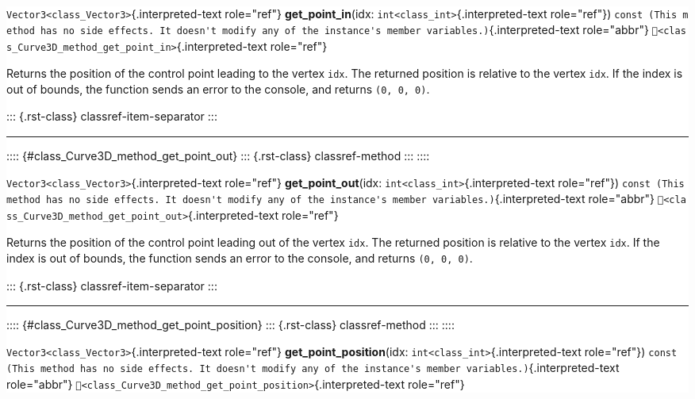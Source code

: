 `Vector3<class_Vector3>`{.interpreted-text role="ref"}
**get_point_in**(idx: `int<class_int>`{.interpreted-text role="ref"})
`const (This method has no side effects. It doesn't modify any of the instance's member variables.)`{.interpreted-text
role="abbr"} `🔗<class_Curve3D_method_get_point_in>`{.interpreted-text
role="ref"}

Returns the position of the control point leading to the vertex `idx`.
The returned position is relative to the vertex `idx`. If the index is
out of bounds, the function sends an error to the console, and returns
`(0, 0, 0)`.

::: {.rst-class}
classref-item-separator
:::

------------------------------------------------------------------------

:::: {#class_Curve3D_method_get_point_out}
::: {.rst-class}
classref-method
:::
::::

`Vector3<class_Vector3>`{.interpreted-text role="ref"}
**get_point_out**(idx: `int<class_int>`{.interpreted-text role="ref"})
`const (This method has no side effects. It doesn't modify any of the instance's member variables.)`{.interpreted-text
role="abbr"} `🔗<class_Curve3D_method_get_point_out>`{.interpreted-text
role="ref"}

Returns the position of the control point leading out of the vertex
`idx`. The returned position is relative to the vertex `idx`. If the
index is out of bounds, the function sends an error to the console, and
returns `(0, 0, 0)`.

::: {.rst-class}
classref-item-separator
:::

------------------------------------------------------------------------

:::: {#class_Curve3D_method_get_point_position}
::: {.rst-class}
classref-method
:::
::::

`Vector3<class_Vector3>`{.interpreted-text role="ref"}
**get_point_position**(idx: `int<class_int>`{.interpreted-text
role="ref"})
`const (This method has no side effects. It doesn't modify any of the instance's member variables.)`{.interpreted-text
role="abbr"}
`🔗<class_Curve3D_method_get_point_position>`{.interpreted-text
role="ref"}
